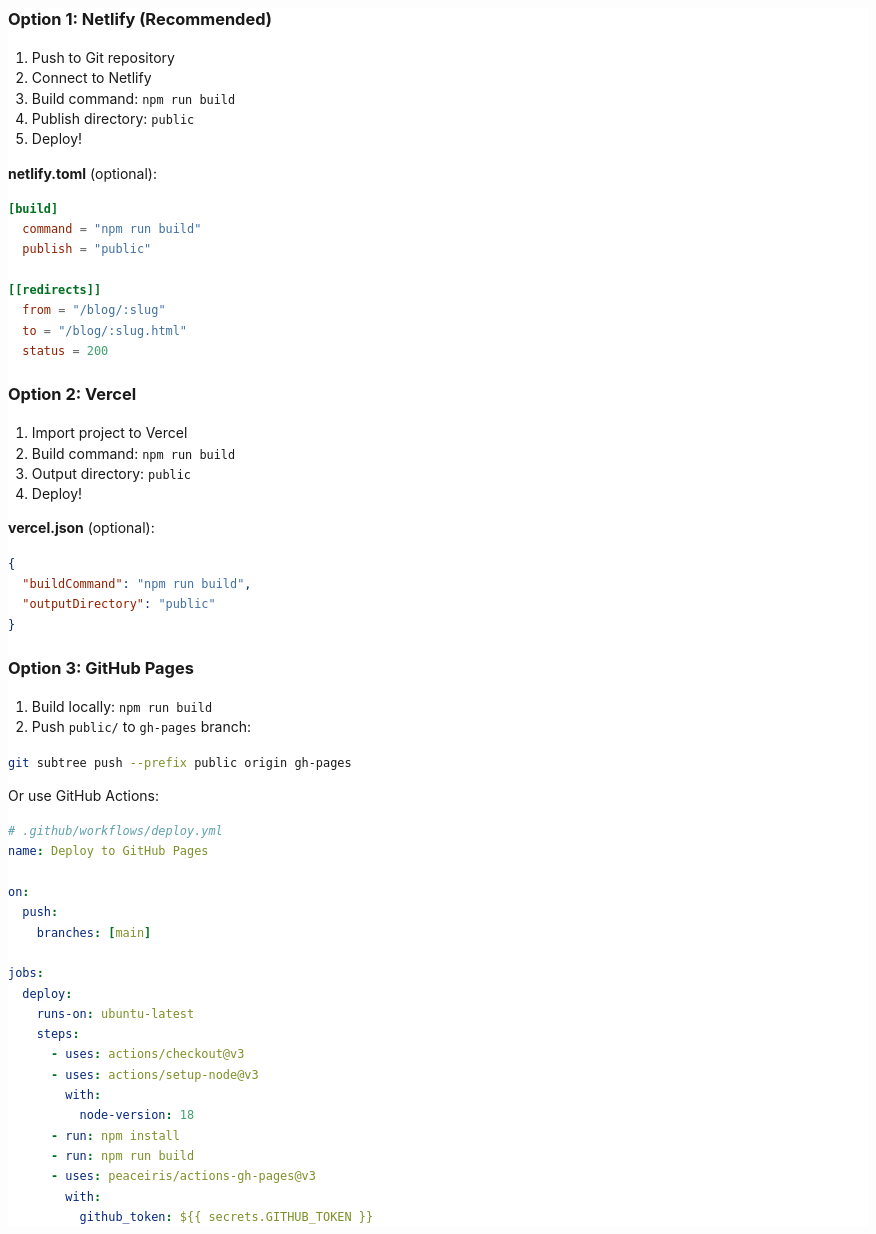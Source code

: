 ### Option 1: Netlify (Recommended)

1. Push to Git repository
2. Connect to Netlify
3. Build command: `npm run build`
4. Publish directory: `public`
5. Deploy!

**netlify.toml** (optional):
```toml
[build]
  command = "npm run build"
  publish = "public"

[[redirects]]
  from = "/blog/:slug"
  to = "/blog/:slug.html"
  status = 200
```

### Option 2: Vercel

1. Import project to Vercel
2. Build command: `npm run build`
3. Output directory: `public`
4. Deploy!

**vercel.json** (optional):
```json
{
  "buildCommand": "npm run build",
  "outputDirectory": "public"
}
```

### Option 3: GitHub Pages

1. Build locally: `npm run build`
2. Push `public/` to `gh-pages` branch:

```bash
git subtree push --prefix public origin gh-pages
```

Or use GitHub Actions:

```yaml
# .github/workflows/deploy.yml
name: Deploy to GitHub Pages

on:
  push:
    branches: [main]

jobs:
  deploy:
    runs-on: ubuntu-latest
    steps:
      - uses: actions/checkout@v3
      - uses: actions/setup-node@v3
        with:
          node-version: 18
      - run: npm install
      - run: npm run build
      - uses: peaceiris/actions-gh-pages@v3
        with:
          github_token: ${{ secrets.GITHUB_TOKEN }}
```